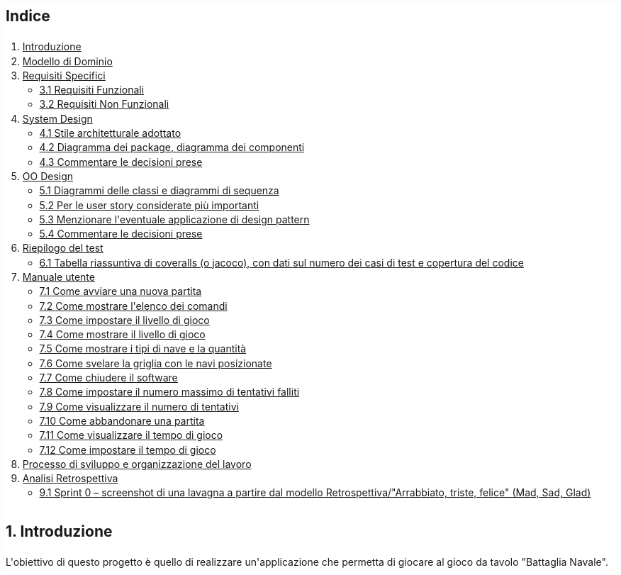 ## Indice
1. [Introduzione](#1-introduzione)
2. [Modello di Dominio](#2-modello-di-dominio)
3. [Requisiti Specifici](#3-requisiti-specifici)
   - [3.1 Requisiti Funzionali](#31-requisiti-funzionali)
   - [3.2 Requisiti Non Funzionali](#32-requisiti-non-funzionali)
4. [System Design](#4-system-design)
   - [4.1 Stile architetturale adottato](#41-stile-architetturale-adottato)
   - [4.2 Diagramma dei package, diagramma dei componenti](#42-diagramma-dei-package-diagramma-dei-componenti)
   - [4.3 Commentare le decisioni prese](#43-commentare-le-decisioni-prese)
5. [OO Design](#5-oo-design)
   - [5.1 Diagrammi delle classi e diagrammi di sequenza](#51-diagrammi-delle-classi-e-diagrammi-di-sequenza)
   - [5.2 Per le user story considerate più importanti](#52-per-le-user-story-considerate-più-importanti)
   - [5.3 Menzionare l'eventuale applicazione di design pattern](#53-menzionare-leventuale-applicazione-di-design-pattern)
   - [5.4 Commentare le decisioni prese](#54-commentare-le-decisioni-prese)
6. [Riepilogo del test](#6-riepilogo-del-test)
   - [6.1 Tabella riassuntiva di coveralls (o jacoco), con dati sul numero dei casi di test e copertura del codice](#61-tabella-riassuntiva-di-coveralls-o-jacoco-con-dati-sul-numero-dei-casi-di-test-e-copertura-del-codice)
7. [Manuale utente](#7-manuale-utente)
    - [7.1 Come avviare una nuova partita](#71-come-avviare-una-nuova-partita)
    - [7.2 Come mostrare l'elenco dei comandi](#72-come-mostrare-lelenco-dei-comandi)
    - [7.3 Come impostare il livello di gioco](#73-come-impostare-il-livello-di-gioco)
    - [7.4 Come mostrare il livello di gioco](#74-come-mostrare-il-livello-di-gioco)
    - [7.5 Come mostrare i tipi di nave e la quantità](#75-come-mostrare-i-tipi-di-nave-e-la-quantità)
    - [7.6 Come svelare la griglia con le navi posizionate](#76-come-svelare-la-griglia-con-le-navi-posizionate)
    - [7.7 Come chiudere il software](#77-come-chiudere-il-software)
    - [7.8 Come impostare il numero massimo di tentativi falliti](#78-come-impostare-il-numero-massimo-di-tentativi-falliti)
    - [7.9 Come visualizzare il numero di tentativi](#79-come-visualizzare-il-numero-di-tentativi)
    - [7.10 Come abbandonare una partita](#710-come-abbandonare-una-partita)
    - [7.11 Come visualizzare il tempo di gioco](#711-come-visualizzare-il-tempo-di-gioco)
    - [7.12 Come impostare il tempo di gioco](#712-come-impostare-il-tempo-di-gioco)
8. [Processo di sviluppo e organizzazione del lavoro](#8-processo-di-sviluppo-e-organizzazione-del-lavoro)
9. [Analisi Retrospettiva](#9-analisi-retrospettiva)
   - [9.1 Sprint 0 – screenshot di una lavagna a partire dal modello Retrospettiva/"Arrabbiato, triste, felice" (Mad, Sad, Glad)](#91-sprint-0–-screenshot-di-una-lavagna-a-partire-dal-modello-retrospettivaarrabbiato-triste-felice-mad-sad-glad)

  

## 1. Introduzione 


L'obiettivo di questo progetto è quello di realizzare un'applicazione che permetta di giocare al gioco da tavolo "Battaglia Navale".
